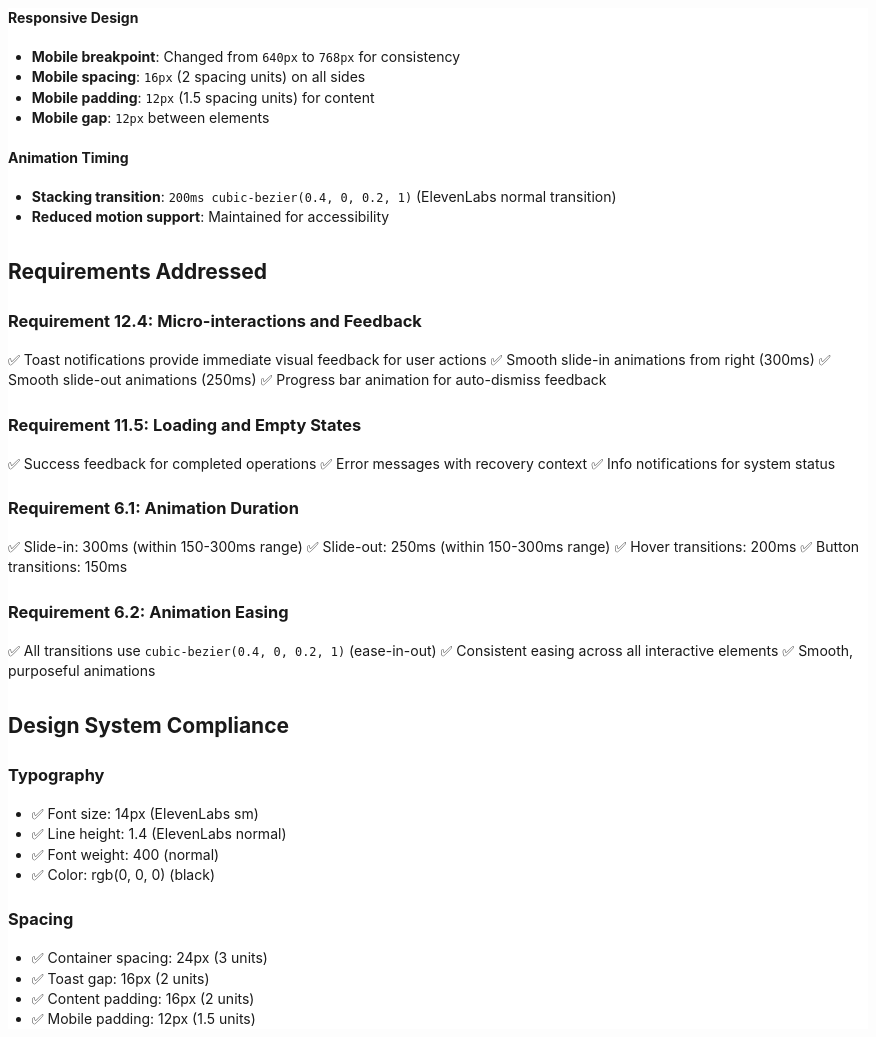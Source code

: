 #### Responsive Design
- **Mobile breakpoint**: Changed from `640px` to `768px` for consistency
- **Mobile spacing**: `16px` (2 spacing units) on all sides
- **Mobile padding**: `12px` (1.5 spacing units) for content
- **Mobile gap**: `12px` between elements

#### Animation Timing
- **Stacking transition**: `200ms cubic-bezier(0.4, 0, 0.2, 1)` (ElevenLabs normal transition)
- **Reduced motion support**: Maintained for accessibility

## Requirements Addressed

### Requirement 12.4: Micro-interactions and Feedback
✅ Toast notifications provide immediate visual feedback for user actions
✅ Smooth slide-in animations from right (300ms)
✅ Smooth slide-out animations (250ms)
✅ Progress bar animation for auto-dismiss feedback

### Requirement 11.5: Loading and Empty States
✅ Success feedback for completed operations
✅ Error messages with recovery context
✅ Info notifications for system status

### Requirement 6.1: Animation Duration
✅ Slide-in: 300ms (within 150-300ms range)
✅ Slide-out: 250ms (within 150-300ms range)
✅ Hover transitions: 200ms
✅ Button transitions: 150ms

### Requirement 6.2: Animation Easing
✅ All transitions use `cubic-bezier(0.4, 0, 0.2, 1)` (ease-in-out)
✅ Consistent easing across all interactive elements
✅ Smooth, purposeful animations

## Design System Compliance

### Typography
- ✅ Font size: 14px (ElevenLabs sm)
- ✅ Line height: 1.4 (ElevenLabs normal)
- ✅ Font weight: 400 (normal)
- ✅ Color: rgb(0, 0, 0) (black)

### Spacing
- ✅ Container spacing: 24px (3 units)
- ✅ Toast gap: 16px (2 units)
- ✅ Content padding: 16px (2 units)
- ✅ Mobile padding: 12px (1.5 units)
